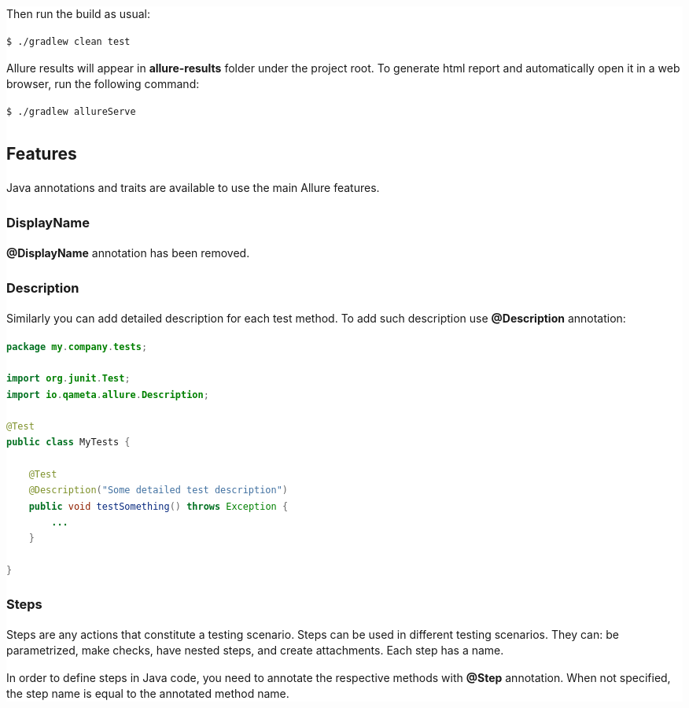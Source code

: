 ```groovy
```


Then run the build as usual:

    $ ./gradlew clean test

Allure results will appear in **allure-results** folder under the
project root. To generate html report and automatically open it in a web
browser, run the following command:

    $ ./gradlew allureServe

## Features

Java annotations and traits are available to use the main Allure
features.

### DisplayName

**@DisplayName** annotation has been removed.

### Description

Similarly you can add detailed description for each test method. To add
such description use **@Description** annotation:

```java
package my.company.tests;

import org.junit.Test;
import io.qameta.allure.Description;

@Test
public class MyTests {

    @Test
    @Description("Some detailed test description")
    public void testSomething() throws Exception {
        ...
    }

}
```

### Steps

Steps are any actions that constitute a testing scenario. Steps can be
used in different testing scenarios. They can: be parametrized, make
checks, have nested steps, and create attachments. Each step has a name.

In order to define steps in Java code, you need to annotate the
respective methods with **@Step** annotation. When not specified, the
step name is equal to the annotated method name.
